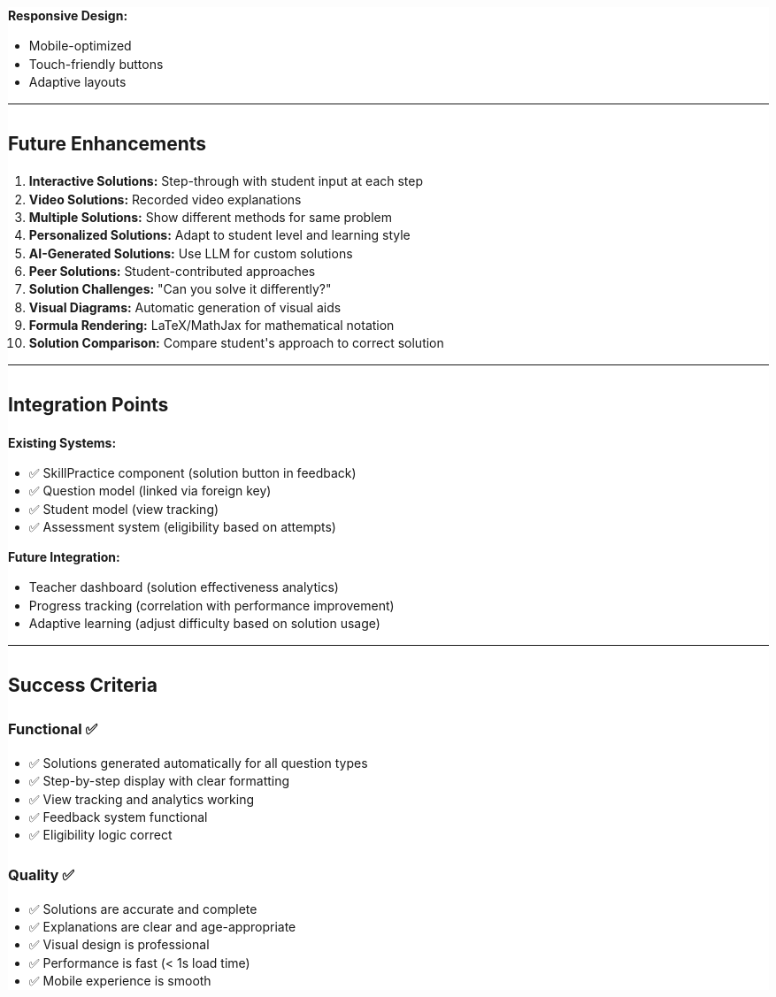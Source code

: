 **Responsive Design:**
- Mobile-optimized
- Touch-friendly buttons
- Adaptive layouts

---

## Future Enhancements

1. **Interactive Solutions:** Step-through with student input at each step
2. **Video Solutions:** Recorded video explanations
3. **Multiple Solutions:** Show different methods for same problem
4. **Personalized Solutions:** Adapt to student level and learning style
5. **AI-Generated Solutions:** Use LLM for custom solutions
6. **Peer Solutions:** Student-contributed approaches
7. **Solution Challenges:** "Can you solve it differently?"
8. **Visual Diagrams:** Automatic generation of visual aids
9. **Formula Rendering:** LaTeX/MathJax for mathematical notation
10. **Solution Comparison:** Compare student's approach to correct solution

---

## Integration Points

**Existing Systems:**
- ✅ SkillPractice component (solution button in feedback)
- ✅ Question model (linked via foreign key)
- ✅ Student model (view tracking)
- ✅ Assessment system (eligibility based on attempts)

**Future Integration:**
- Teacher dashboard (solution effectiveness analytics)
- Progress tracking (correlation with performance improvement)
- Adaptive learning (adjust difficulty based on solution usage)

---

## Success Criteria

### Functional ✅
- ✅ Solutions generated automatically for all question types
- ✅ Step-by-step display with clear formatting
- ✅ View tracking and analytics working
- ✅ Feedback system functional
- ✅ Eligibility logic correct

### Quality ✅
- ✅ Solutions are accurate and complete
- ✅ Explanations are clear and age-appropriate
- ✅ Visual design is professional
- ✅ Performance is fast (< 1s load time)
- ✅ Mobile experience is smooth
